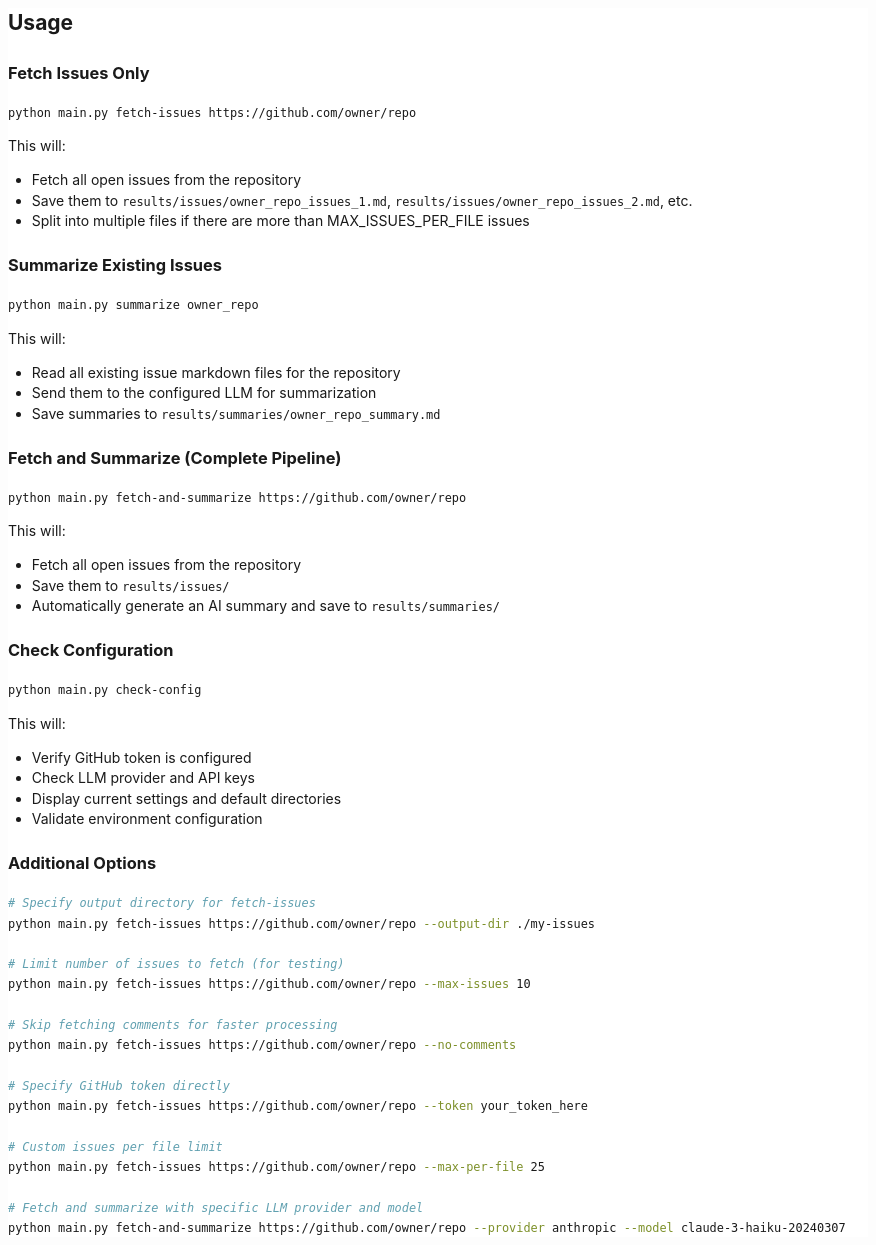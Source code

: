 ## Usage

### Fetch Issues Only
```bash
python main.py fetch-issues https://github.com/owner/repo
```

This will:
- Fetch all open issues from the repository
- Save them to `results/issues/owner_repo_issues_1.md`, `results/issues/owner_repo_issues_2.md`, etc.
- Split into multiple files if there are more than MAX_ISSUES_PER_FILE issues

### Summarize Existing Issues
```bash
python main.py summarize owner_repo
```

This will:
- Read all existing issue markdown files for the repository
- Send them to the configured LLM for summarization
- Save summaries to `results/summaries/owner_repo_summary.md`

### Fetch and Summarize (Complete Pipeline)
```bash
python main.py fetch-and-summarize https://github.com/owner/repo
```

This will:
- Fetch all open issues from the repository
- Save them to `results/issues/`
- Automatically generate an AI summary and save to `results/summaries/`

### Check Configuration
```bash
python main.py check-config
```

This will:
- Verify GitHub token is configured
- Check LLM provider and API keys
- Display current settings and default directories
- Validate environment configuration

### Additional Options

```bash
# Specify output directory for fetch-issues
python main.py fetch-issues https://github.com/owner/repo --output-dir ./my-issues

# Limit number of issues to fetch (for testing)
python main.py fetch-issues https://github.com/owner/repo --max-issues 10

# Skip fetching comments for faster processing
python main.py fetch-issues https://github.com/owner/repo --no-comments

# Specify GitHub token directly
python main.py fetch-issues https://github.com/owner/repo --token your_token_here

# Custom issues per file limit
python main.py fetch-issues https://github.com/owner/repo --max-per-file 25

# Fetch and summarize with specific LLM provider and model
python main.py fetch-and-summarize https://github.com/owner/repo --provider anthropic --model claude-3-haiku-20240307
```